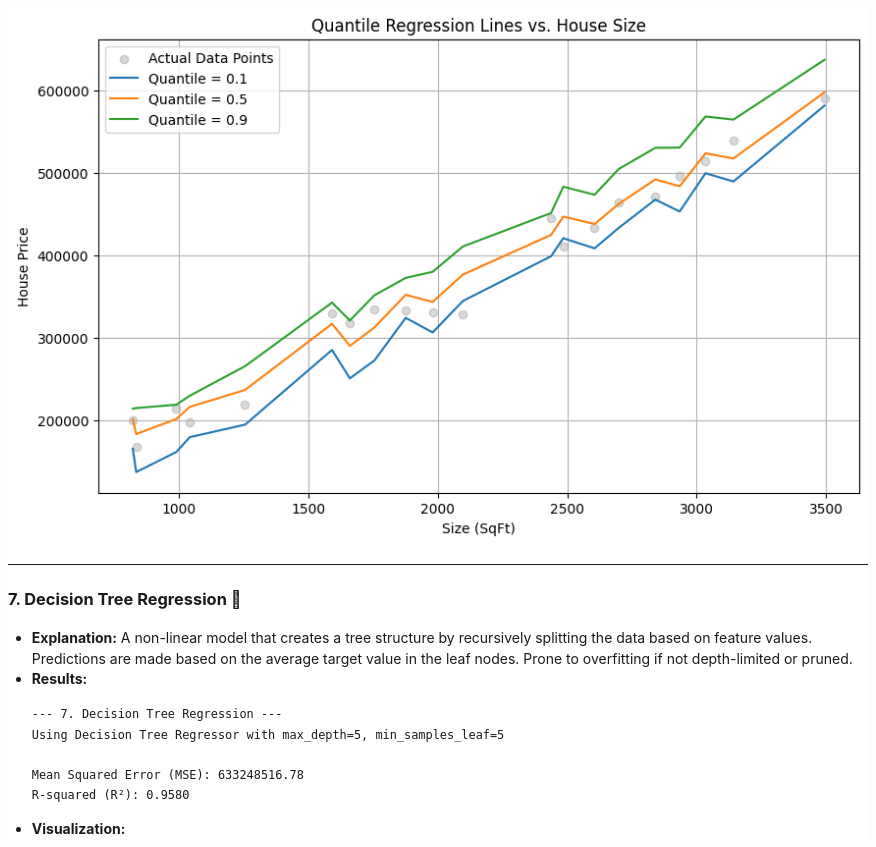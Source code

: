 ![6b.png](https://raw.githubusercontent.com/thilak-r/machine-learning-assignments/main/Assingment-5-TypesOfRegressions/images/6b.png)

---

### 7. Decision Tree Regression 🌳

*   **Explanation:** A non-linear model that creates a tree structure by recursively splitting the data based on feature values. Predictions are made based on the average target value in the leaf nodes. Prone to overfitting if not depth-limited or pruned.
*   **Results:**
    ```
    --- 7. Decision Tree Regression ---
    Using Decision Tree Regressor with max_depth=5, min_samples_leaf=5

    Mean Squared Error (MSE): 633248516.78
    R-squared (R²): 0.9580
    ```
*   **Visualization:**